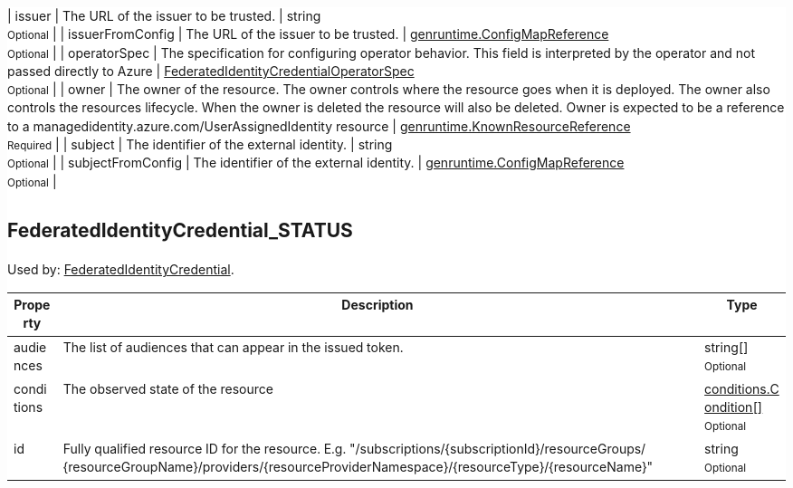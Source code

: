 | issuer            | The URL of the issuer to be trusted.                                                                                                                                                                                                                                                                      | string<br/><small>Optional</small>                                                                                                                                   |
| issuerFromConfig  | The URL of the issuer to be trusted.                                                                                                                                                                                                                                                                      | [genruntime.ConfigMapReference](https://pkg.go.dev/github.com/Azure/azure-service-operator/v2/pkg/genruntime#ConfigMapReference)<br/><small>Optional</small>         |
| operatorSpec      | The specification for configuring operator behavior. This field is interpreted by the operator and not passed directly to Azure                                                                                                                                                                           | [FederatedIdentityCredentialOperatorSpec](#FederatedIdentityCredentialOperatorSpec)<br/><small>Optional</small>                                                      |
| owner             | The owner of the resource. The owner controls where the resource goes when it is deployed. The owner also controls the resources lifecycle. When the owner is deleted the resource will also be deleted. Owner is expected to be a reference to a managedidentity.azure.com/UserAssignedIdentity resource | [genruntime.KnownResourceReference](https://pkg.go.dev/github.com/Azure/azure-service-operator/v2/pkg/genruntime#KnownResourceReference)<br/><small>Required</small> |
| subject           | The identifier of the external identity.                                                                                                                                                                                                                                                                  | string<br/><small>Optional</small>                                                                                                                                   |
| subjectFromConfig | The identifier of the external identity.                                                                                                                                                                                                                                                                  | [genruntime.ConfigMapReference](https://pkg.go.dev/github.com/Azure/azure-service-operator/v2/pkg/genruntime#ConfigMapReference)<br/><small>Optional</small>         |

<a id="FederatedIdentityCredential_STATUS"></a>FederatedIdentityCredential_STATUS
---------------------------------------------------------------------------------

Used by: [FederatedIdentityCredential](#FederatedIdentityCredential).

| Property   | Description                                                                                                                                                                                                                                                                                                                 | Type                                                                                                                                                    |
|------------|-----------------------------------------------------------------------------------------------------------------------------------------------------------------------------------------------------------------------------------------------------------------------------------------------------------------------------|---------------------------------------------------------------------------------------------------------------------------------------------------------|
| audiences  | The list of audiences that can appear in the issued token.                                                                                                                                                                                                                                                                  | string[]<br/><small>Optional</small>                                                                                                                    |
| conditions | The observed state of the resource                                                                                                                                                                                                                                                                                          | [conditions.Condition[]](https://pkg.go.dev/github.com/Azure/azure-service-operator/v2/pkg/genruntime/conditions#Condition)<br/><small>Optional</small> |
| id         | Fully qualified resource ID for the resource. E.g. "/&ZeroWidthSpace;subscriptions/&ZeroWidthSpace;{subscriptionId}/&ZeroWidthSpace;resourceGroups/&ZeroWidthSpace;{resourceGroupName}/&ZeroWidthSpace;providers/&ZeroWidthSpace;{resourceProviderNamespace}/&ZeroWidthSpace;{resourceType}/&ZeroWidthSpace;{resourceName}" | string<br/><small>Optional</small>                                                                                                                      |